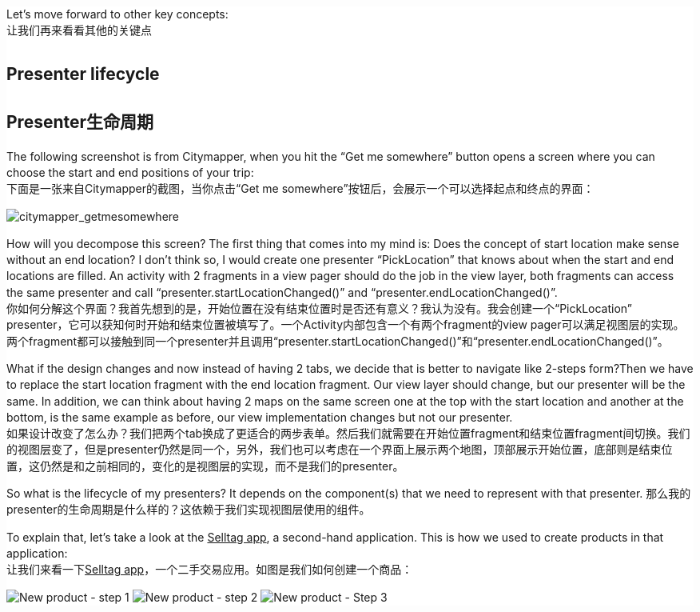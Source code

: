 Let’s move forward to other key concepts:  
让我们再来看看其他的关键点

Presenter lifecycle
-------------------
Presenter生命周期
----------------

The following screenshot is from Citymapper, when you hit the “Get me
somewhere” button opens a screen where you can choose the start and end
positions of your trip:  
下面是一张来自Citymapper的截图，当你点击“Get me somewhere”按钮后，会展示一个可以选择起点和终点的界面：

![citymapper\_getmesomewhere](http://panavtec.me/wp-content/uploads/2016/02/citymapper_getmesomewhere.png)

How will you decompose this screen? The first thing that comes into my
mind is: Does the concept of start location make sense without an end
location? I don’t think so, I would create one presenter “PickLocation”
that knows about when the start and end locations are filled. An
activity with 2 fragments in a view pager should do the job in the view
layer, both fragments can access the same presenter and call
“presenter.startLocationChanged()” and “presenter.endLocationChanged()”.  
你如何分解这个界面？我首先想到的是，开始位置在没有结束位置时是否还有意义？我认为没有。我会创建一个“PickLocation” presenter，它可以获知何时开始和结束位置被填写了。一个Activity内部包含一个有两个fragment的view pager可以满足视图层的实现。两个fragment都可以接触到同一个presenter并且调用“presenter.startLocationChanged()”和“presenter.endLocationChanged()”。

What if the design changes and now instead of having 2 tabs, we decide
that is better to navigate like 2-steps form?Then we have to replace the
start location fragment with the end location fragment. Our view layer
should change, but our presenter will be the same. In addition, we can
think about having 2 maps on the same screen one at the top with the
start location and another at the bottom, is the same example as before,
our view implementation changes but not our presenter.  
如果设计改变了怎么办？我们把两个tab换成了更适合的两步表单。然后我们就需要在开始位置fragment和结束位置fragment间切换。我们的视图层变了，但是presenter仍然是同一个，另外，我们也可以考虑在一个界面上展示两个地图，顶部展示开始位置，底部则是结束位置，这仍然是和之前相同的，变化的是视图层的实现，而不是我们的presenter。

So what is the lifecycle of my presenters? It depends on the
component(s) that we need to represent with that presenter.
那么我的presenter的生命周期是什么样的？这依赖于我们实现视图层使用的组件。

To explain that, let’s take a look at the [Selltag
app](https://translate.google.com/translate?sl=es&tl=en&js=y&prev=_t&hl=en&ie=UTF-8&u=http%3A%2F%2Fwww.fesja.me%2Fgracias-selltag%2F),
a second-hand application. This is how we used to create products in
that application:  
让我们来看一下[Selltag
app](https://translate.google.com/translate?sl=es&tl=en&js=y&prev=_t&hl=en&ie=UTF-8&u=http%3A%2F%2Fwww.fesja.me%2Fgracias-selltag%2F)，一个二手交易应用。如图是我们如何创建一个商品：

![New product - step
1](http://panavtec.me/wp-content/uploads/2016/02/Nuevo-Anuncio-Paso-1.png)
![New
product - step
2](http://panavtec.me/wp-content/uploads/2016/02/Nuevo-Anuncio-Paso-2-con-varias-fotos.png)
![New product - Step
3](http://panavtec.me/wp-content/uploads/2016/02/2016-02-11.png)
